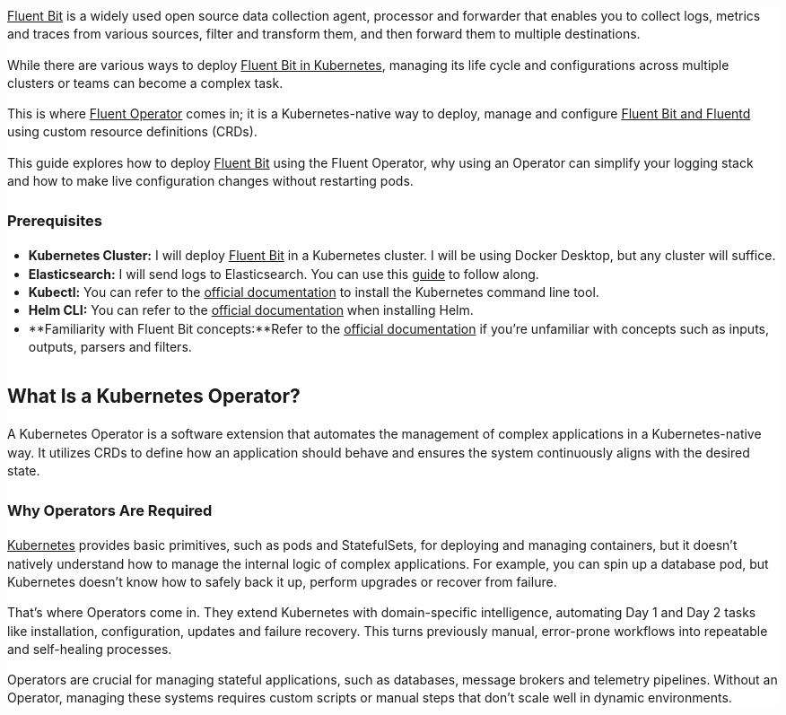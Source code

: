 [Fluent Bit](https://fluentbit.io/) is a widely used open source data collection agent, processor and forwarder that enables you to collect logs, metrics and traces from various sources, filter and transform them, and then forward them to multiple destinations.

While there are various ways to deploy [Fluent Bit in Kubernetes](https://chronosphere.io/resource/fluent-bit-with-kubernetes-manning/?utm_source=TNS&utm_medium=sponsored-content), managing its life cycle and configurations across multiple clusters or teams can become a complex task.

This is where [Fluent Operator](https://github.com/fluent/fluent-operator/tree/master) comes in; it is a Kubernetes-native way to deploy, manage and configure [Fluent Bit and Fluentd](https://thenewstack.io/what-are-the-differences-between-otel-fluent-bit-and-fluentd) using custom resource definitions (CRDs).

This guide explores how to deploy [Fluent Bit](https://thenewstack.io/whats-driving-fluent-bit-adoption) using the Fluent Operator, why using an Operator can simplify your logging stack and how to make live configuration changes without restarting pods.

### Prerequisites

* **Kubernetes Cluster:** I will deploy [Fluent Bit](https://chronosphere.io/fluent-bit/?utm_source=TNS&utm_medium=sponsored-content) in a Kubernetes cluster. I will be using Docker Desktop, but any cluster will suffice.
* **Elasticsearch:** I will send logs to Elasticsearch. You can use this [guide](https://www.elastic.co/guide/en/elasticsearch/reference/current/run-elasticsearch-locally.html) to follow along.
* **Kubectl:** You can refer to the [official documentation](https://kubernetes.io/docs/tasks/tools/#kubectl) to install the Kubernetes command line tool.
* **Helm CLI:** You can refer to the [official documentation](https://helm.sh/docs/intro/install/) when installing Helm.
* **Familiarity with Fluent Bit concepts:**Refer to the [official documentation](https://docs.fluentbit.io/manual/concepts/data-pipeline) if you’re unfamiliar with concepts such as inputs, outputs, parsers and filters.

## What Is a Kubernetes Operator?

A Kubernetes Operator is a software extension that automates the management of complex applications in a Kubernetes-native way. It utilizes CRDs to define how an application should behave and ensures the system continuously aligns with the desired state.

### Why Operators Are Required

[Kubernetes](https://chronosphere.io/learn/what-is-kubernetes-and-how-does-it-benefit-observability/?utm_source=TNS&utm_medium=sponsored-content) provides basic primitives, such as pods and StatefulSets, for deploying and managing containers, but it doesn’t natively understand how to manage the internal logic of complex applications. For example, you can spin up a database pod, but Kubernetes doesn’t know how to safely back it up, perform upgrades or recover from failure.

That’s where Operators come in. They extend Kubernetes with domain-specific intelligence, automating Day 1 and Day 2 tasks like installation, configuration, updates and failure recovery. This turns previously manual, error-prone workflows into repeatable and self-healing processes.

Operators are crucial for managing stateful applications, such as databases, message brokers and telemetry pipelines. Without an Operator, managing these systems requires custom scripts or manual steps that don’t scale well in dynamic environments.
